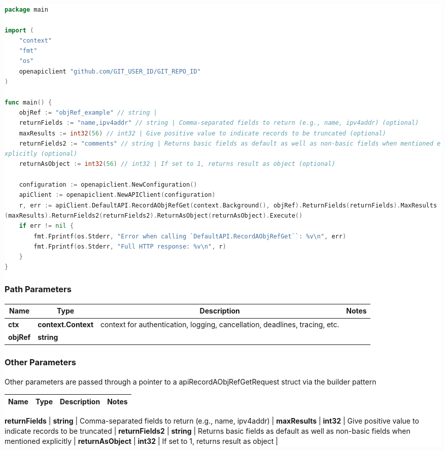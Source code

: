 ```go
package main

import (
	"context"
	"fmt"
	"os"
	openapiclient "github.com/GIT_USER_ID/GIT_REPO_ID"
)

func main() {
	objRef := "objRef_example" // string | 
	returnFields := "name,ipv4addr" // string | Comma-separated fields to return (e.g., name, ipv4addr) (optional)
	maxResults := int32(56) // int32 | Give positive value to indicate records to be truncated (optional)
	returnFields2 := "comments" // string | Returns basic fields as default as well as non-basic fields when mentioned explicitly (optional)
	returnAsObject := int32(56) // int32 | If set to 1, returns result as object (optional)

	configuration := openapiclient.NewConfiguration()
	apiClient := openapiclient.NewAPIClient(configuration)
	r, err := apiClient.DefaultAPI.RecordAObjRefGet(context.Background(), objRef).ReturnFields(returnFields).MaxResults(maxResults).ReturnFields2(returnFields2).ReturnAsObject(returnAsObject).Execute()
	if err != nil {
		fmt.Fprintf(os.Stderr, "Error when calling `DefaultAPI.RecordAObjRefGet``: %v\n", err)
		fmt.Fprintf(os.Stderr, "Full HTTP response: %v\n", r)
	}
}
```

### Path Parameters


Name | Type | Description  | Notes
------------- | ------------- | ------------- | -------------
**ctx** | **context.Context** | context for authentication, logging, cancellation, deadlines, tracing, etc.
**objRef** | **string** |  | 

### Other Parameters

Other parameters are passed through a pointer to a apiRecordAObjRefGetRequest struct via the builder pattern


Name | Type | Description  | Notes
------------- | ------------- | ------------- | -------------

 **returnFields** | **string** | Comma-separated fields to return (e.g., name, ipv4addr) | 
 **maxResults** | **int32** | Give positive value to indicate records to be truncated | 
 **returnFields2** | **string** | Returns basic fields as default as well as non-basic fields when mentioned explicitly | 
 **returnAsObject** | **int32** | If set to 1, returns result as object | 
